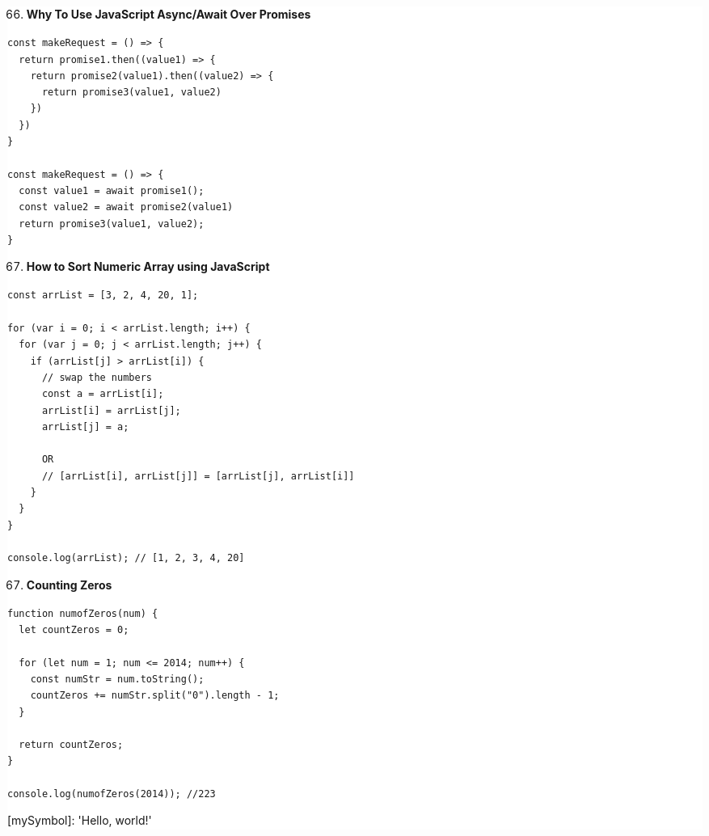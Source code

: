 66. **Why To Use JavaScript Async/Await Over Promises**

```
const makeRequest = () => {
  return promise1.then((value1) => {
    return promise2(value1).then((value2) => {
      return promise3(value1, value2)
    })
  })
}

const makeRequest = () => {
  const value1 = await promise1();
  const value2 = await promise2(value1)
  return promise3(value1, value2);
}
```

67. **How to Sort Numeric Array using JavaScript**

```
const arrList = [3, 2, 4, 20, 1];

for (var i = 0; i < arrList.length; i++) {
  for (var j = 0; j < arrList.length; j++) {
    if (arrList[j] > arrList[i]) {
      // swap the numbers
      const a = arrList[i];
      arrList[i] = arrList[j];
      arrList[j] = a;

      OR
      // [arrList[i], arrList[j]] = [arrList[j], arrList[i]]
    }
  }
}

console.log(arrList); // [1, 2, 3, 4, 20]
```

67. **Counting Zeros**

```
function numofZeros(num) {
  let countZeros = 0;

  for (let num = 1; num <= 2014; num++) {
    const numStr = num.toString();
    countZeros += numStr.split("0").length - 1;
  }

  return countZeros;
}

console.log(numofZeros(2014)); //223
```


  [mySymbol]: 'Hello, world!'